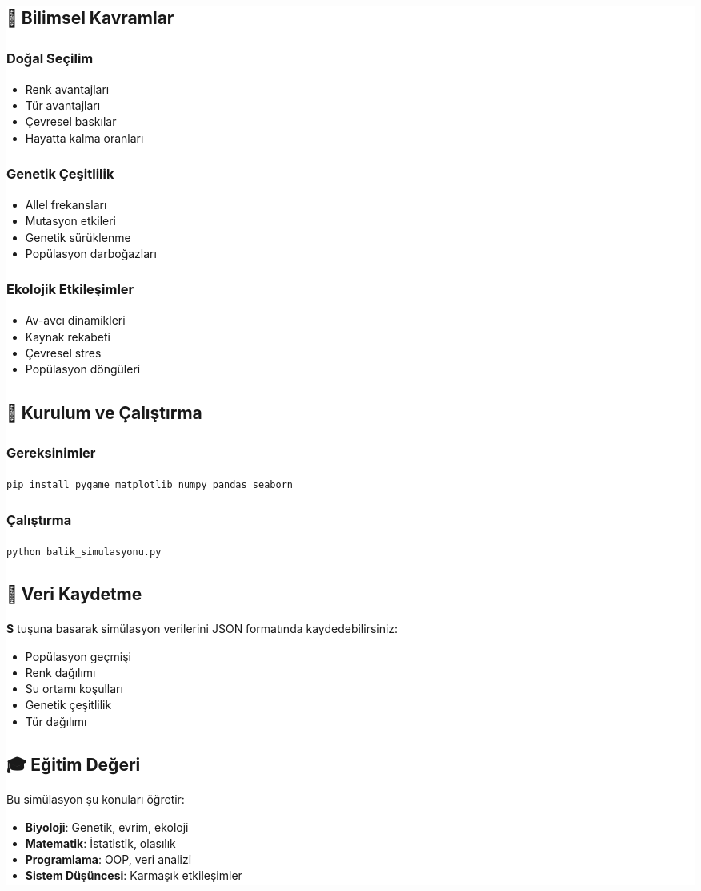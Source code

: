 ## 🔬 Bilimsel Kavramlar

### **Doğal Seçilim**
- Renk avantajları
- Tür avantajları
- Çevresel baskılar
- Hayatta kalma oranları

### **Genetik Çeşitlilik**
- Allel frekansları
- Mutasyon etkileri
- Genetik sürüklenme
- Popülasyon darboğazları

### **Ekolojik Etkileşimler**
- Av-avcı dinamikleri
- Kaynak rekabeti
- Çevresel stres
- Popülasyon döngüleri

## 🚀 Kurulum ve Çalıştırma

### Gereksinimler
```bash
pip install pygame matplotlib numpy pandas seaborn
```

### Çalıştırma
```bash
python balik_simulasyonu.py
```

## 📁 Veri Kaydetme

**S** tuşuna basarak simülasyon verilerini JSON formatında kaydedebilirsiniz:
- Popülasyon geçmişi
- Renk dağılımı
- Su ortamı koşulları
- Genetik çeşitlilik
- Tür dağılımı

## 🎓 Eğitim Değeri

Bu simülasyon şu konuları öğretir:
- **Biyoloji**: Genetik, evrim, ekoloji
- **Matematik**: İstatistik, olasılık
- **Programlama**: OOP, veri analizi
- **Sistem Düşüncesi**: Karmaşık etkileşimler

